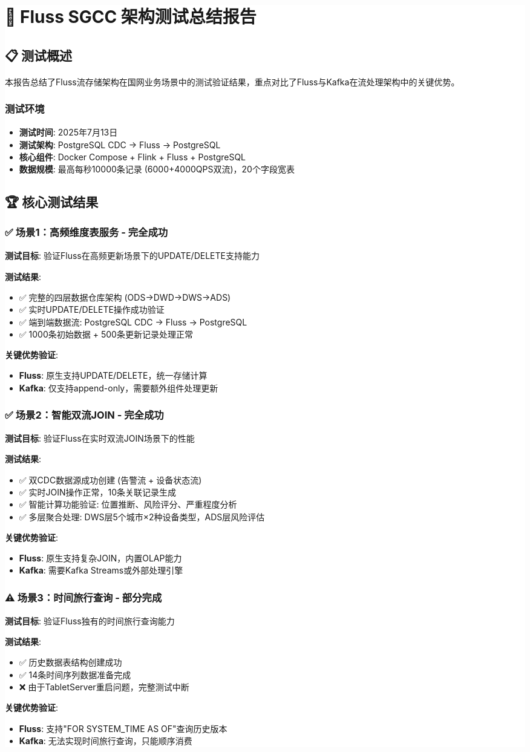 # 🎯 Fluss SGCC 架构测试总结报告

## 📋 测试概述

本报告总结了Fluss流存储架构在国网业务场景中的测试验证结果，重点对比了Fluss与Kafka在流处理架构中的关键优势。

### 测试环境
- **测试时间**: 2025年7月13日
- **测试架构**: PostgreSQL CDC → Fluss → PostgreSQL 
- **核心组件**: Docker Compose + Flink + Fluss + PostgreSQL
- **数据规模**: 最高每秒10000条记录 (6000+4000QPS双流)，20个字段宽表

## 🏆 核心测试结果

### ✅ 场景1：高频维度表服务 - 完全成功
**测试目标**: 验证Fluss在高频更新场景下的UPDATE/DELETE支持能力

**测试结果**:
- ✅ 完整的四层数据仓库架构 (ODS→DWD→DWS→ADS)
- ✅ 实时UPDATE/DELETE操作成功验证
- ✅ 端到端数据流: PostgreSQL CDC → Fluss → PostgreSQL
- ✅ 1000条初始数据 + 500条更新记录处理正常

**关键优势验证**:
- **Fluss**: 原生支持UPDATE/DELETE，统一存储计算
- **Kafka**: 仅支持append-only，需要额外组件处理更新

### ✅ 场景2：智能双流JOIN - 完全成功
**测试目标**: 验证Fluss在实时双流JOIN场景下的性能

**测试结果**:
- ✅ 双CDC数据源成功创建 (告警流 + 设备状态流)
- ✅ 实时JOIN操作正常，10条关联记录生成
- ✅ 智能计算功能验证: 位置推断、风险评分、严重程度分析
- ✅ 多层聚合处理: DWS层5个城市×2种设备类型，ADS层风险评估

**关键优势验证**:
- **Fluss**: 原生支持复杂JOIN，内置OLAP能力
- **Kafka**: 需要Kafka Streams或外部处理引擎

### ⚠️ 场景3：时间旅行查询 - 部分完成
**测试目标**: 验证Fluss独有的时间旅行查询能力

**测试结果**:
- ✅ 历史数据表结构创建成功
- ✅ 14条时间序列数据准备完成
- ❌ 由于TabletServer重启问题，完整测试中断

**关键优势验证**:
- **Fluss**: 支持"FOR SYSTEM_TIME AS OF"查询历史版本
- **Kafka**: 无法实现时间旅行查询，只能顺序消费
